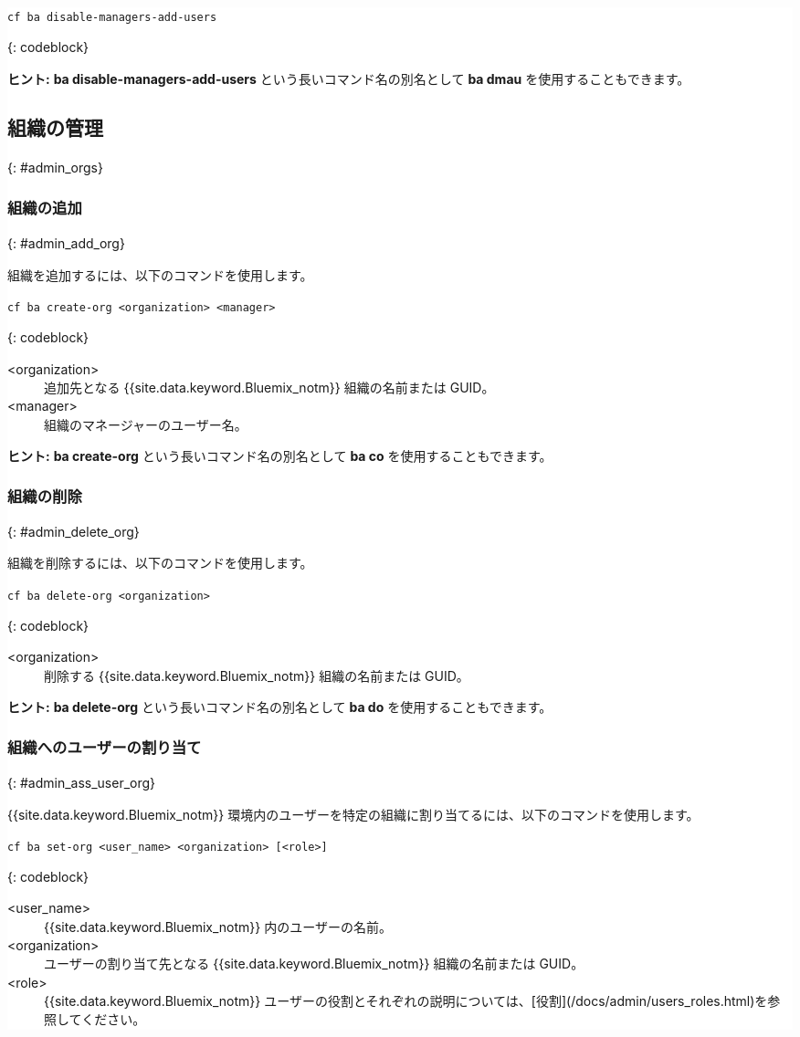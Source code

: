 ```
cf ba disable-managers-add-users
```
{: codeblock}

**ヒント:** **ba disable-managers-add-users** という長いコマンド名の別名として **ba dmau** を使用することもできます。

## 組織の管理
{: #admin_orgs}

### 組織の追加
{: #admin_add_org}

組織を追加するには、以下のコマンドを使用します。

```
cf ba create-org <organization> <manager>
```
{: codeblock}

<dl class="parml">
<dt class="pt dlterm">&lt;organization&gt;</dt>
<dd class="pd">追加先となる {{site.data.keyword.Bluemix_notm}} 組織の名前または GUID。</dd>
<dt class="pt dlterm">&lt;manager&gt;</dt>
<dd class="pd">組織のマネージャーのユーザー名。</dd>
</dl>

**ヒント:** **ba create-org** という長いコマンド名の別名として **ba co** を使用することもできます。

### 組織の削除
{: #admin_delete_org}

組織を削除するには、以下のコマンドを使用します。

```
cf ba delete-org <organization>
```
{: codeblock}

<dl class="parml">
<dt class="pt dlterm">&lt;organization&gt;</dt>
<dd class="pd">削除する {{site.data.keyword.Bluemix_notm}} 組織の名前または GUID。</dd>
</dl>

**ヒント:** **ba delete-org** という長いコマンド名の別名として **ba do** を使用することもできます。

### 組織へのユーザーの割り当て
{: #admin_ass_user_org}

{{site.data.keyword.Bluemix_notm}} 環境内のユーザーを特定の組織に割り当てるには、以下のコマンドを使用します。

```
cf ba set-org <user_name> <organization> [<role>]
```
{: codeblock}

<dl class="parml">
<dt class="pt dlterm">&lt;user_name&gt;</dt>
<dd class="pd">{{site.data.keyword.Bluemix_notm}} 内のユーザーの名前。</dd>
<dt class="pt dlterm">&lt;organization&gt;</dt>
<dd class="pd">ユーザーの割り当て先となる {{site.data.keyword.Bluemix_notm}} 組織の名前または GUID。</dd>
<dt class="pt dlterm">&lt;role&gt;</dt>
<dd class="pd">{{site.data.keyword.Bluemix_notm}} ユーザーの役割とそれぞれの説明については、[役割](/docs/admin/users_roles.html)を参照してください。
</dd>
</dl>
